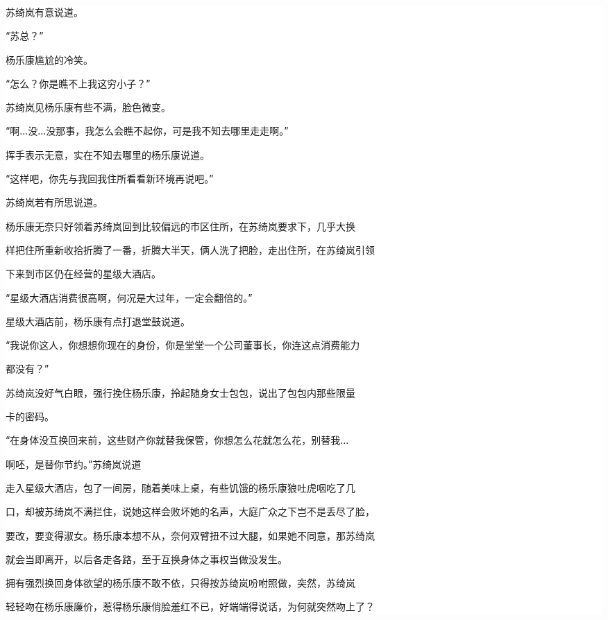 

苏绮岚有意说道。

“苏总？”

杨乐康尴尬的冷笑。



“怎么？你是瞧不上我这穷小子？”

苏绮岚见杨乐康有些不满，脸色微变。

“啊...没...没那事，我怎么会瞧不起你，可是我不知去哪里走走啊。”



挥手表示无意，实在不知去哪里的杨乐康说道。

“这样吧，你先与我回我住所看看新环境再说吧。”

苏绮岚若有所思说道。

杨乐康无奈只好领着苏绮岚回到比较偏远的市区住所，在苏绮岚要求下，几乎大换

样把住所重新收拾折腾了一番，折腾大半天，俩人洗了把脸，走出住所，在苏绮岚引领

下来到市区仍在经营的星级大酒店。



“星级大酒店消费很高啊，何况是大过年，一定会翻倍的。”



星级大酒店前，杨乐康有点打退堂鼓说道。



“我说你这人，你想想你现在的身份，你是堂堂一个公司董事长，你连这点消费能力

都没有？”



苏绮岚没好气白眼，强行挽住杨乐康，拎起随身女士包包，说出了包包内那些限量

卡的密码。

“在身体没互换回来前，这些财产你就替我保管，你想怎么花就怎么花，别替我...

啊呸，是替你节约。”苏绮岚说道



走入星级大酒店，包了一间房，随着美味上桌，有些饥饿的杨乐康狼吐虎咽吃了几

口，却被苏绮岚不满拦住，说她这样会败坏她的名声，大庭广众之下岂不是丢尽了脸，

要改，要变得淑女。杨乐康本想不从，奈何双臂扭不过大腿，如果她不同意，那苏绮岚

就会当即离开，以后各走各路，至于互换身体之事权当做没发生。

拥有强烈换回身体欲望的杨乐康不敢不依，只得按苏绮岚吩咐照做，突然，苏绮岚

轻轻吻在杨乐康廉价，惹得杨乐康俏脸羞红不已，好端端得说话，为何就突然吻上了？



